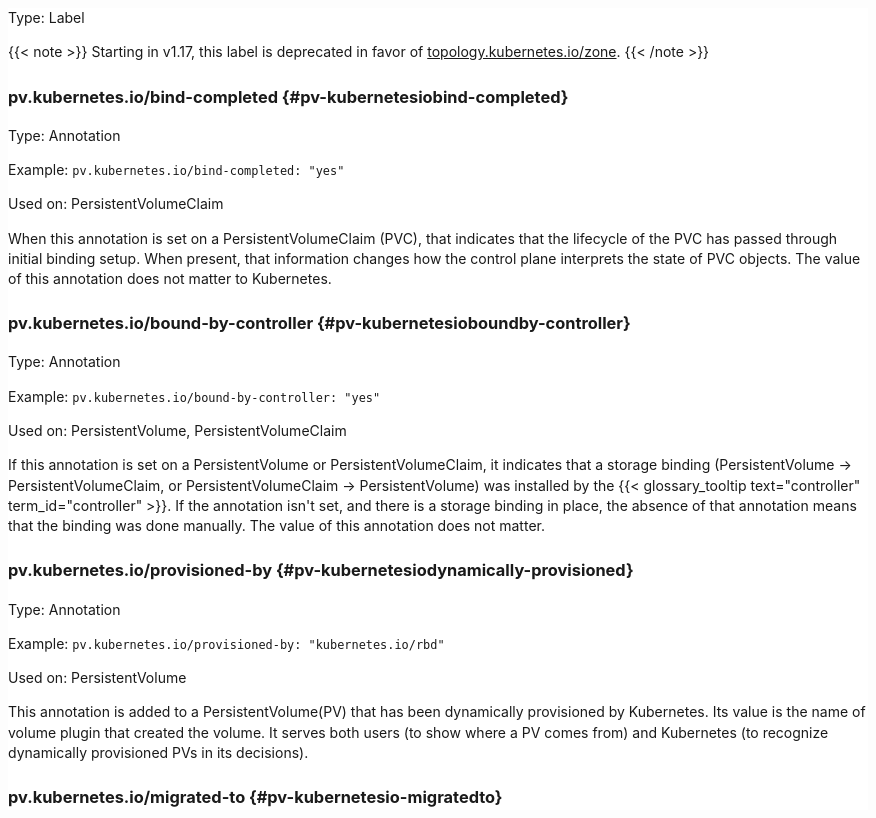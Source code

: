 Type: Label

{{< note >}}
Starting in v1.17, this label is deprecated in favor of
[topology.kubernetes.io/zone](#topologykubernetesiozone).
{{< /note >}}

### pv.kubernetes.io/bind-completed {#pv-kubernetesiobind-completed}

Type: Annotation

Example: `pv.kubernetes.io/bind-completed: "yes"`

Used on: PersistentVolumeClaim

When this annotation is set on a PersistentVolumeClaim (PVC), that indicates that the lifecycle
of the PVC has passed through initial binding setup. When present, that information changes
how the control plane interprets the state of PVC objects.
The value of this annotation does not matter to Kubernetes.

### pv.kubernetes.io/bound-by-controller {#pv-kubernetesioboundby-controller}

Type: Annotation

Example: `pv.kubernetes.io/bound-by-controller: "yes"`

Used on: PersistentVolume, PersistentVolumeClaim

If this annotation is set on a PersistentVolume or PersistentVolumeClaim, it indicates that a
storage binding (PersistentVolume → PersistentVolumeClaim, or PersistentVolumeClaim → PersistentVolume)
was installed by the {{< glossary_tooltip text="controller" term_id="controller" >}}.
If the annotation isn't set, and there is a storage binding in place, the absence of that
annotation means that the binding was done manually.
The value of this annotation does not matter.

### pv.kubernetes.io/provisioned-by {#pv-kubernetesiodynamically-provisioned}

Type: Annotation

Example: `pv.kubernetes.io/provisioned-by: "kubernetes.io/rbd"`

Used on: PersistentVolume

This annotation is added to a PersistentVolume(PV) that has been dynamically provisioned by Kubernetes.
Its value is the name of volume plugin that created the volume. It serves both users (to show where a PV
comes from) and Kubernetes (to recognize dynamically provisioned PVs in its decisions).

### pv.kubernetes.io/migrated-to {#pv-kubernetesio-migratedto}
